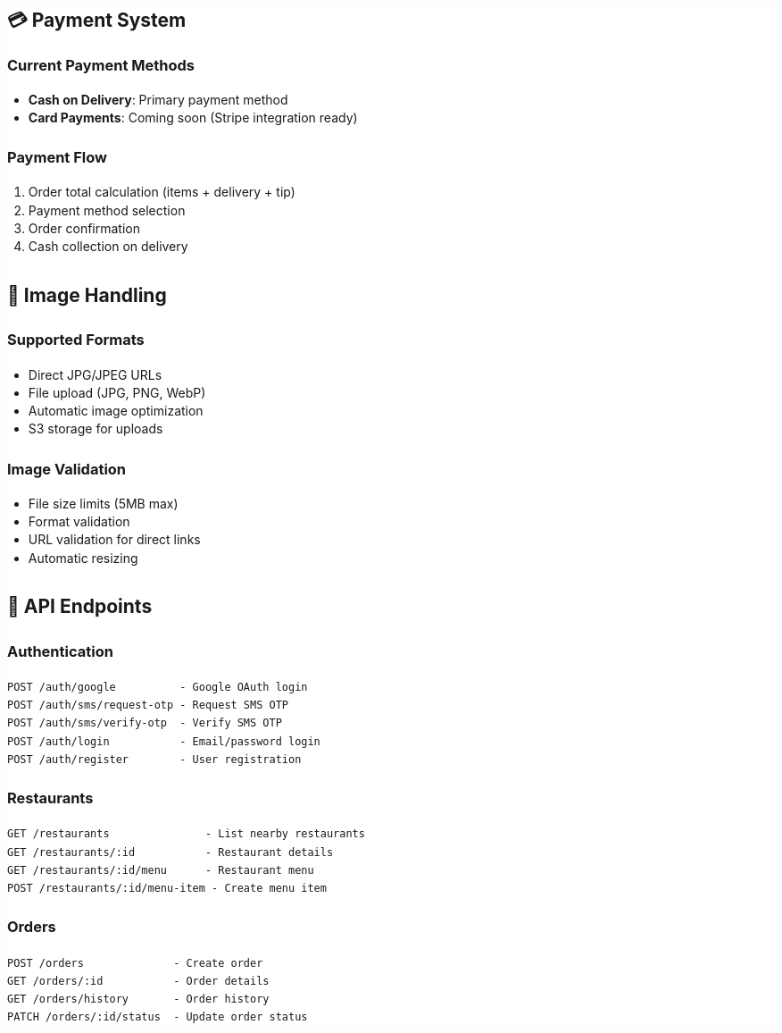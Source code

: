 ## 💳 Payment System

### Current Payment Methods
- **Cash on Delivery**: Primary payment method
- **Card Payments**: Coming soon (Stripe integration ready)

### Payment Flow
1. Order total calculation (items + delivery + tip)
2. Payment method selection
3. Order confirmation
4. Cash collection on delivery

## 📸 Image Handling

### Supported Formats
- Direct JPG/JPEG URLs
- File upload (JPG, PNG, WebP)
- Automatic image optimization
- S3 storage for uploads

### Image Validation
- File size limits (5MB max)
- Format validation
- URL validation for direct links
- Automatic resizing

## 🔧 API Endpoints

### Authentication
```
POST /auth/google          - Google OAuth login
POST /auth/sms/request-otp - Request SMS OTP
POST /auth/sms/verify-otp  - Verify SMS OTP
POST /auth/login           - Email/password login
POST /auth/register        - User registration
```

### Restaurants
```
GET /restaurants               - List nearby restaurants
GET /restaurants/:id           - Restaurant details
GET /restaurants/:id/menu      - Restaurant menu
POST /restaurants/:id/menu-item - Create menu item
```

### Orders
```
POST /orders              - Create order
GET /orders/:id           - Order details  
GET /orders/history       - Order history
PATCH /orders/:id/status  - Update order status
```
